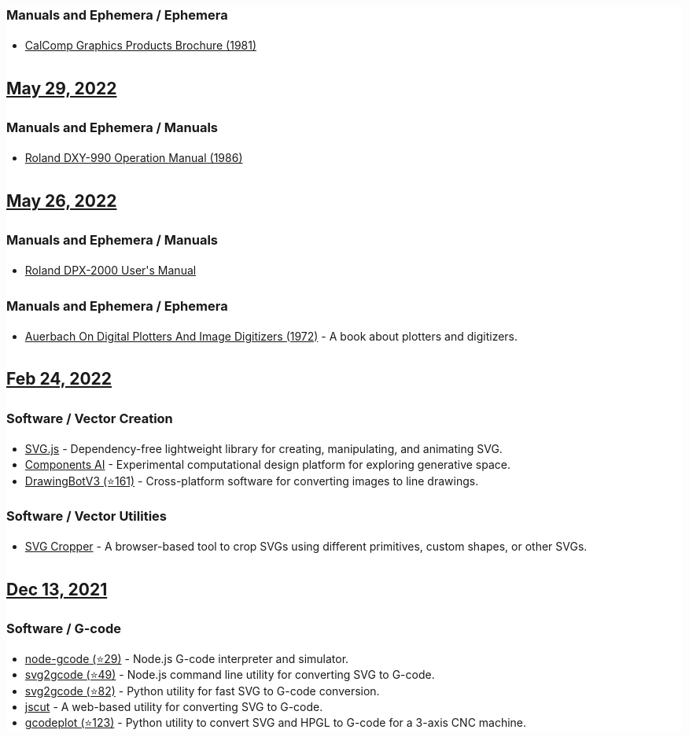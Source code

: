 ### Manuals and Ephemera / Ephemera

*   [CalComp Graphics Products Brochure (1981)](https://archive.org/details/TNM_CalComp_graphics_products_plotters_and_printe_20171101_0032)

## [May 29, 2022](/content/2022/05/29/README.md)

### Manuals and Ephemera / Manuals

*   [Roland DXY-990 Operation Manual (1986)](https://archive.org/details/roland-dxy-990)

## [May 26, 2022](/content/2022/05/26/README.md)

### Manuals and Ephemera / Manuals

*   [Roland DPX-2000 User's Manual](https://archive.org/details/roland-dpx-2000-manual)

### Manuals and Ephemera / Ephemera

*   [Auerbach On Digital Plotters And Image Digitizers (1972)](https://archive.org/details/auerbachondigitalplottersandimagedigitizers) - A book about plotters and digitizers.

## [Feb 24, 2022](/content/2022/02/24/README.md)

### Software / Vector Creation

*   [SVG.js](https://svgjs.dev/) - Dependency-free lightweight library for creating, manipulating, and animating SVG.
*   [Components AI](https://components.ai/) - Experimental computational design platform for exploring generative space.
*   [DrawingBotV3 (⭐161)](https://github.com/SonarSonic/DrawingBotV3) - Cross-platform software for converting images to line drawings.

### Software / Vector Utilities

*   [SVG Cropper](https://msurguy.github.io/svg-cropper-tool/) - A browser-based tool to crop SVGs using different primitives, custom shapes, or other SVGs.

## [Dec 13, 2021](/content/2021/12/13/README.md)

### Software / G-code

*   [node-gcode (⭐29)](https://github.com/ryansturmer/node-gcode) - Node.js G-code interpreter and simulator.
*   [svg2gcode (⭐49)](https://github.com/em/svg2gcode) - Node.js command line utility for converting SVG to G-code.
*   [svg2gcode (⭐82)](https://github.com/vishpat/svg2gcode) - Python utility for fast SVG to G-code conversion.
*   [jscut](http://jscut.org/) - A web-based utility for converting SVG to G-code.
*   [gcodeplot (⭐123)](https://github.com/arpruss/gcodeplot) - Python utility to convert SVG and HPGL to G-code for a 3-axis CNC machine.
